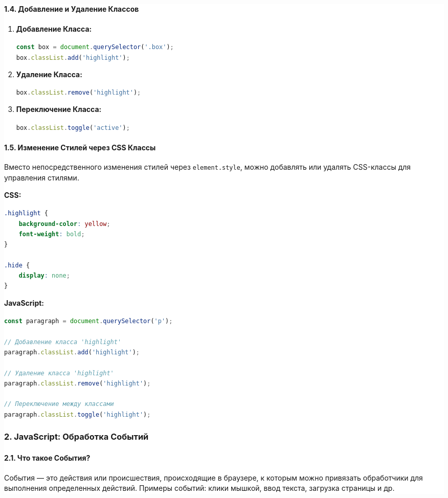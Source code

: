 #### **1.4. Добавление и Удаление Классов**

1. **Добавление Класса:**

   ```javascript
   const box = document.querySelector('.box');
   box.classList.add('highlight');
   ```

2. **Удаление Класса:**

   ```javascript
   box.classList.remove('highlight');
   ```

3. **Переключение Класса:**

   ```javascript
   box.classList.toggle('active');
   ```

#### **1.5. Изменение Стилей через CSS Классы**

Вместо непосредственного изменения стилей через `element.style`, можно добавлять или удалять CSS-классы для управления стилями.

**CSS:**

```css
.highlight {
    background-color: yellow;
    font-weight: bold;
}

.hide {
    display: none;
}
```

**JavaScript:**

```javascript
const paragraph = document.querySelector('p');

// Добавление класса 'highlight'
paragraph.classList.add('highlight');

// Удаление класса 'highlight'
paragraph.classList.remove('highlight');

// Переключение между классами
paragraph.classList.toggle('highlight');
```

### **2. JavaScript: Обработка Событий**

#### **2.1. Что такое События?**
События — это действия или происшествия, происходящие в браузере, к которым можно привязать обработчики для выполнения определенных действий. Примеры событий: клики мышкой, ввод текста, загрузка страницы и др.
